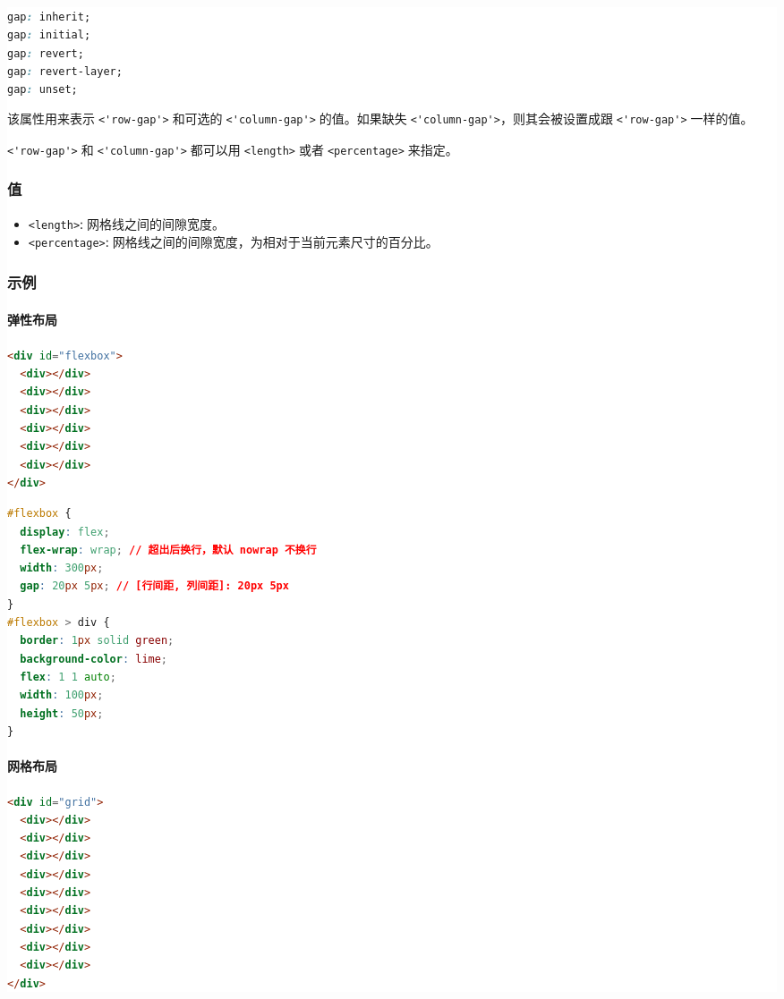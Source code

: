 ```css
gap: inherit;
gap: initial;
gap: revert;
gap: revert-layer;
gap: unset;
```

该属性用来表示 `<'row-gap'>` 和可选的 `<'column-gap'>` 的值。如果缺失 `<'column-gap'>`，则其会被设置成跟 `<'row-gap'>` 一样的值。

`<'row-gap'>` 和 `<'column-gap'>` 都可以用 `<length>` 或者 `<percentage>` 来指定。

### 值

- `<length>`: 网格线之间的间隙宽度。
- `<percentage>`: 网格线之间的间隙宽度，为相对于当前元素尺寸的百分比。

### 示例

#### 弹性布局

```html
<div id="flexbox">
  <div></div>
  <div></div>
  <div></div>
  <div></div>
  <div></div>
  <div></div>
</div>
```

```css
#flexbox {
  display: flex;
  flex-wrap: wrap; // 超出后换行，默认 nowrap 不换行
  width: 300px;
  gap: 20px 5px; // [行间距, 列间距]: 20px 5px
}
#flexbox > div {
  border: 1px solid green;
  background-color: lime;
  flex: 1 1 auto;
  width: 100px;
  height: 50px;
}
```

#### 网格布局

```html
<div id="grid">
  <div></div>
  <div></div>
  <div></div>
  <div></div>
  <div></div>
  <div></div>
  <div></div>
  <div></div>
  <div></div>
</div>
```
